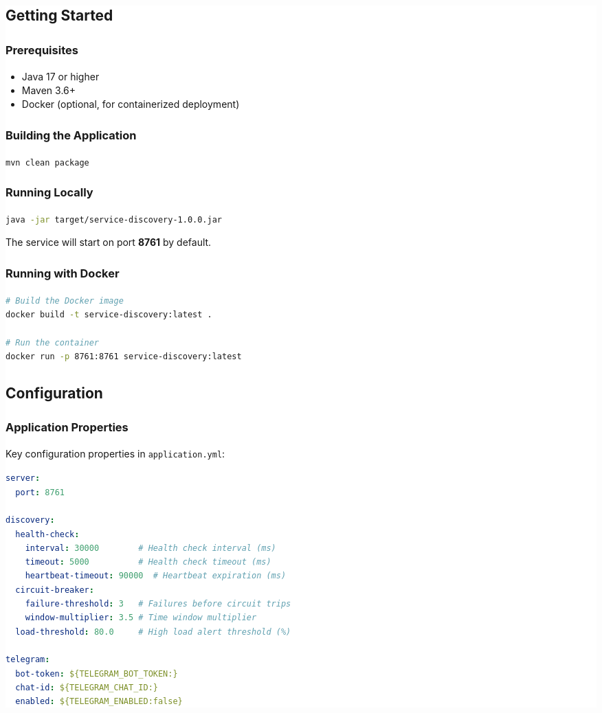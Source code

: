 ## Getting Started

### Prerequisites

- Java 17 or higher
- Maven 3.6+
- Docker (optional, for containerized deployment)

### Building the Application

```bash
mvn clean package
```

### Running Locally

```bash
java -jar target/service-discovery-1.0.0.jar
```

The service will start on port **8761** by default.

### Running with Docker

```bash
# Build the Docker image
docker build -t service-discovery:latest .

# Run the container
docker run -p 8761:8761 service-discovery:latest
```

## Configuration

### Application Properties

Key configuration properties in `application.yml`:

```yaml
server:
  port: 8761

discovery:
  health-check:
    interval: 30000        # Health check interval (ms)
    timeout: 5000          # Health check timeout (ms)
    heartbeat-timeout: 90000  # Heartbeat expiration (ms)
  circuit-breaker:
    failure-threshold: 3   # Failures before circuit trips
    window-multiplier: 3.5 # Time window multiplier
  load-threshold: 80.0     # High load alert threshold (%)

telegram:
  bot-token: ${TELEGRAM_BOT_TOKEN:}
  chat-id: ${TELEGRAM_CHAT_ID:}
  enabled: ${TELEGRAM_ENABLED:false}
```

